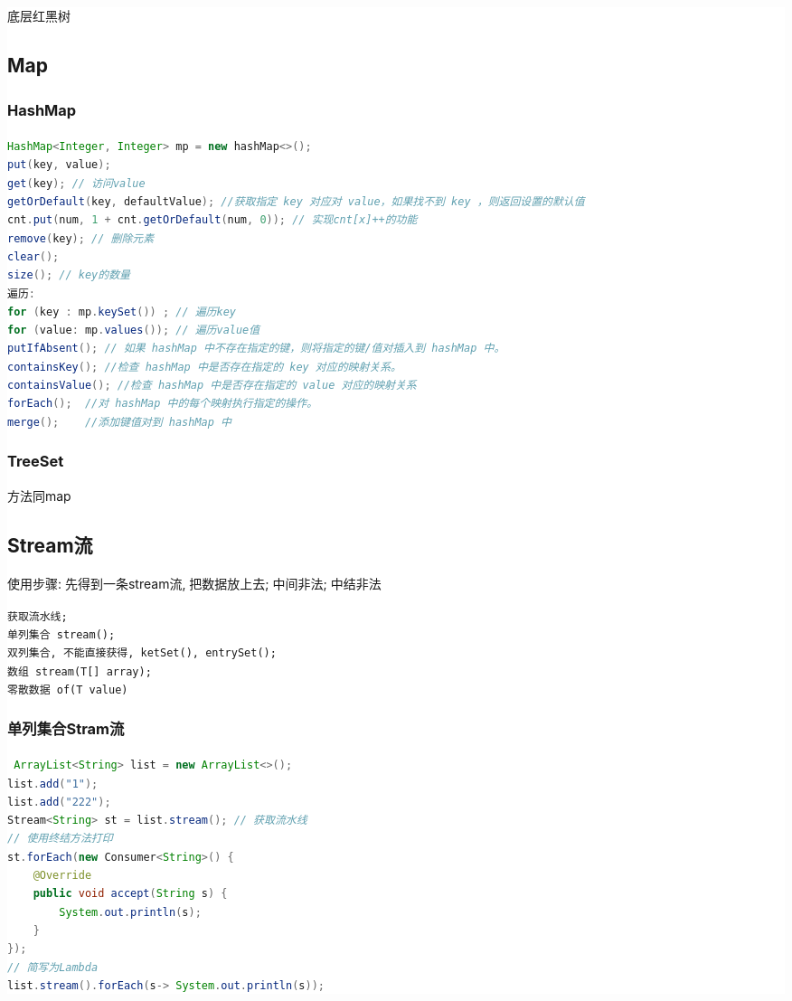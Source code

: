 底层红黑树

## Map

### HashMap

```java
HashMap<Integer, Integer> mp = new hashMap<>();
put(key, value);
get(key); // 访问value
getOrDefault(key, defaultValue); //获取指定 key 对应对 value，如果找不到 key ，则返回设置的默认值
cnt.put(num, 1 + cnt.getOrDefault(num, 0)); // 实现cnt[x]++的功能
remove(key); // 删除元素
clear();
size(); // key的数量
遍历:
for (key : mp.keySet()) ; // 遍历key
for (value: mp.values()); // 遍历value值
putIfAbsent(); // 如果 hashMap 中不存在指定的键，则将指定的键/值对插入到 hashMap 中。
containsKey(); //检查 hashMap 中是否存在指定的 key 对应的映射关系。
containsValue(); //检查 hashMap 中是否存在指定的 value 对应的映射关系
forEach();	//对 hashMap 中的每个映射执行指定的操作。
merge();	//添加键值对到 hashMap 中
```

### TreeSet

方法同map

## Stream流

使用步骤: 先得到一条stream流, 把数据放上去; 中间非法; 中结非法

```;
获取流水线;
单列集合 stream();
双列集合, 不能直接获得, ketSet(), entrySet();
数组 stream(T[] array);
零散数据 of(T value)

```

### 单列集合Stram流

```java
 ArrayList<String> list = new ArrayList<>();
list.add("1");
list.add("222");
Stream<String> st = list.stream(); // 获取流水线
// 使用终结方法打印
st.forEach(new Consumer<String>() {
    @Override
    public void accept(String s) {
        System.out.println(s);
    }
});
// 简写为Lambda
list.stream().forEach(s-> System.out.println(s));
```
